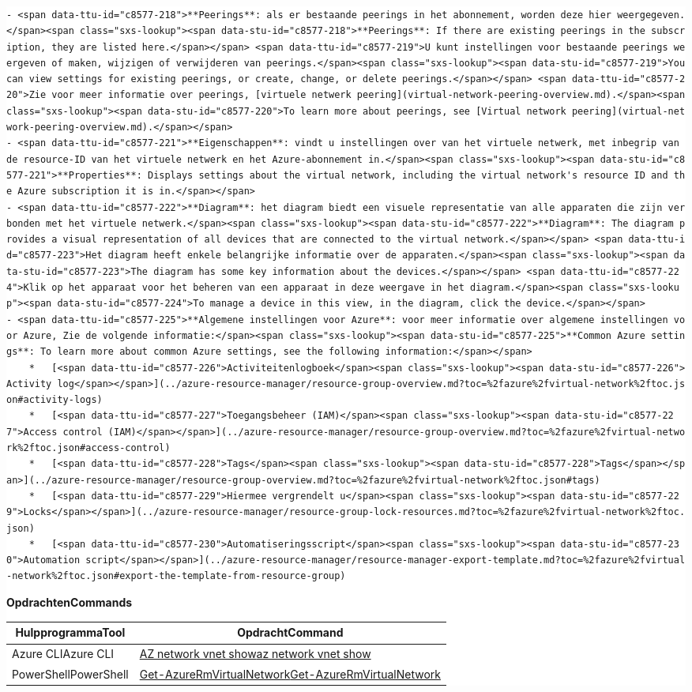     - <span data-ttu-id="c8577-218">**Peerings**: als er bestaande peerings in het abonnement, worden deze hier weergegeven.</span><span class="sxs-lookup"><span data-stu-id="c8577-218">**Peerings**: If there are existing peerings in the subscription, they are listed here.</span></span> <span data-ttu-id="c8577-219">U kunt instellingen voor bestaande peerings weergeven of maken, wijzigen of verwijderen van peerings.</span><span class="sxs-lookup"><span data-stu-id="c8577-219">You can view settings for existing peerings, or create, change, or delete peerings.</span></span> <span data-ttu-id="c8577-220">Zie voor meer informatie over peerings, [virtuele netwerk peering](virtual-network-peering-overview.md).</span><span class="sxs-lookup"><span data-stu-id="c8577-220">To learn more about peerings, see [Virtual network peering](virtual-network-peering-overview.md).</span></span>
    - <span data-ttu-id="c8577-221">**Eigenschappen**: vindt u instellingen over van het virtuele netwerk, met inbegrip van de resource-ID van het virtuele netwerk en het Azure-abonnement in.</span><span class="sxs-lookup"><span data-stu-id="c8577-221">**Properties**: Displays settings about the virtual network, including the virtual network's resource ID and the Azure subscription it is in.</span></span>
    - <span data-ttu-id="c8577-222">**Diagram**: het diagram biedt een visuele representatie van alle apparaten die zijn verbonden met het virtuele netwerk.</span><span class="sxs-lookup"><span data-stu-id="c8577-222">**Diagram**: The diagram provides a visual representation of all devices that are connected to the virtual network.</span></span> <span data-ttu-id="c8577-223">Het diagram heeft enkele belangrijke informatie over de apparaten.</span><span class="sxs-lookup"><span data-stu-id="c8577-223">The diagram has some key information about the devices.</span></span> <span data-ttu-id="c8577-224">Klik op het apparaat voor het beheren van een apparaat in deze weergave in het diagram.</span><span class="sxs-lookup"><span data-stu-id="c8577-224">To manage a device in this view, in the diagram, click the device.</span></span>
    - <span data-ttu-id="c8577-225">**Algemene instellingen voor Azure**: voor meer informatie over algemene instellingen voor Azure, Zie de volgende informatie:</span><span class="sxs-lookup"><span data-stu-id="c8577-225">**Common Azure settings**: To learn more about common Azure settings, see the following information:</span></span>
        *   [<span data-ttu-id="c8577-226">Activiteitenlogboek</span><span class="sxs-lookup"><span data-stu-id="c8577-226">Activity log</span></span>](../azure-resource-manager/resource-group-overview.md?toc=%2fazure%2fvirtual-network%2ftoc.json#activity-logs)
        *   [<span data-ttu-id="c8577-227">Toegangsbeheer (IAM)</span><span class="sxs-lookup"><span data-stu-id="c8577-227">Access control (IAM)</span></span>](../azure-resource-manager/resource-group-overview.md?toc=%2fazure%2fvirtual-network%2ftoc.json#access-control)
        *   [<span data-ttu-id="c8577-228">Tags</span><span class="sxs-lookup"><span data-stu-id="c8577-228">Tags</span></span>](../azure-resource-manager/resource-group-overview.md?toc=%2fazure%2fvirtual-network%2ftoc.json#tags)
        *   [<span data-ttu-id="c8577-229">Hiermee vergrendelt u</span><span class="sxs-lookup"><span data-stu-id="c8577-229">Locks</span></span>](../azure-resource-manager/resource-group-lock-resources.md?toc=%2fazure%2fvirtual-network%2ftoc.json)
        *   [<span data-ttu-id="c8577-230">Automatiseringsscript</span><span class="sxs-lookup"><span data-stu-id="c8577-230">Automation script</span></span>](../azure-resource-manager/resource-manager-export-template.md?toc=%2fazure%2fvirtual-network%2ftoc.json#export-the-template-from-resource-group)

<span data-ttu-id="c8577-231">**Opdrachten**</span><span class="sxs-lookup"><span data-stu-id="c8577-231">**Commands**</span></span>

|<span data-ttu-id="c8577-232">Hulpprogramma</span><span class="sxs-lookup"><span data-stu-id="c8577-232">Tool</span></span>|<span data-ttu-id="c8577-233">Opdracht</span><span class="sxs-lookup"><span data-stu-id="c8577-233">Command</span></span>|
|---|---|
|<span data-ttu-id="c8577-234">Azure CLI</span><span class="sxs-lookup"><span data-stu-id="c8577-234">Azure CLI</span></span>|[<span data-ttu-id="c8577-235">AZ network vnet show</span><span class="sxs-lookup"><span data-stu-id="c8577-235">az network vnet show</span></span>](/cli/azure/network/vnet?toc=%2fazure%2fvirtual-network%2ftoc.json#show)|
|<span data-ttu-id="c8577-236">PowerShell</span><span class="sxs-lookup"><span data-stu-id="c8577-236">PowerShell</span></span>|[<span data-ttu-id="c8577-237">Get-AzureRmVirtualNetwork</span><span class="sxs-lookup"><span data-stu-id="c8577-237">Get-AzureRmVirtualNetwork</span></span>](/powershell/module/azurerm.network/get-azurermvirtualnetwork/?toc=%2fazure%2fvirtual-network%2ftoc.json)|
